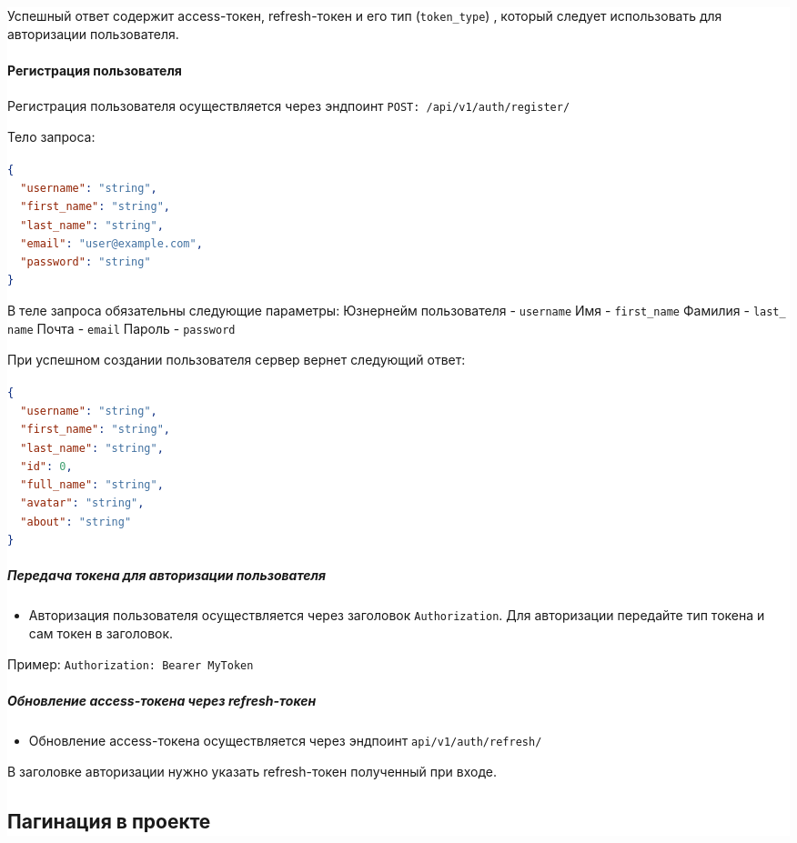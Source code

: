 Успешный ответ содержит access-токен, refresh-токен  и его тип (`token_type`) , который следует использовать для авторизации пользователя.


#### Регистрация пользователя


Регистрация пользователя осуществляется через эндпоинт `POST: /api/v1/auth/register/`

Тело запроса:

```json
{
  "username": "string",
  "first_name": "string",
  "last_name": "string",
  "email": "user@example.com",
  "password": "string"
}
```

В теле запроса обязательны следующие параметры:
	Юзнернейм пользователя - `username`
	Имя - `first_name`
	Фамилия  - `last_name`
	Почта - `email`
	Пароль - `password`

При успешном создании пользователя сервер вернет следующий ответ:

```json
{
  "username": "string",
  "first_name": "string",
  "last_name": "string",
  "id": 0,
  "full_name": "string",
  "avatar": "string",
  "about": "string"
}
```


##### Передача токена для авторизации пользователя

* Авторизация пользователя осуществляется через заголовок `Authorization`. Для авторизации передайте тип токена и сам токен в заголовок.

Пример: `Authorization: Bearer MyToken`


##### Обновление access-токена через refresh-токен

* Обновление access-токена осуществляется через эндпоинт `api/v1/auth/refresh/`

В заголовке авторизации нужно указать refresh-токен полученный при входе.



## Пагинация в проекте 
